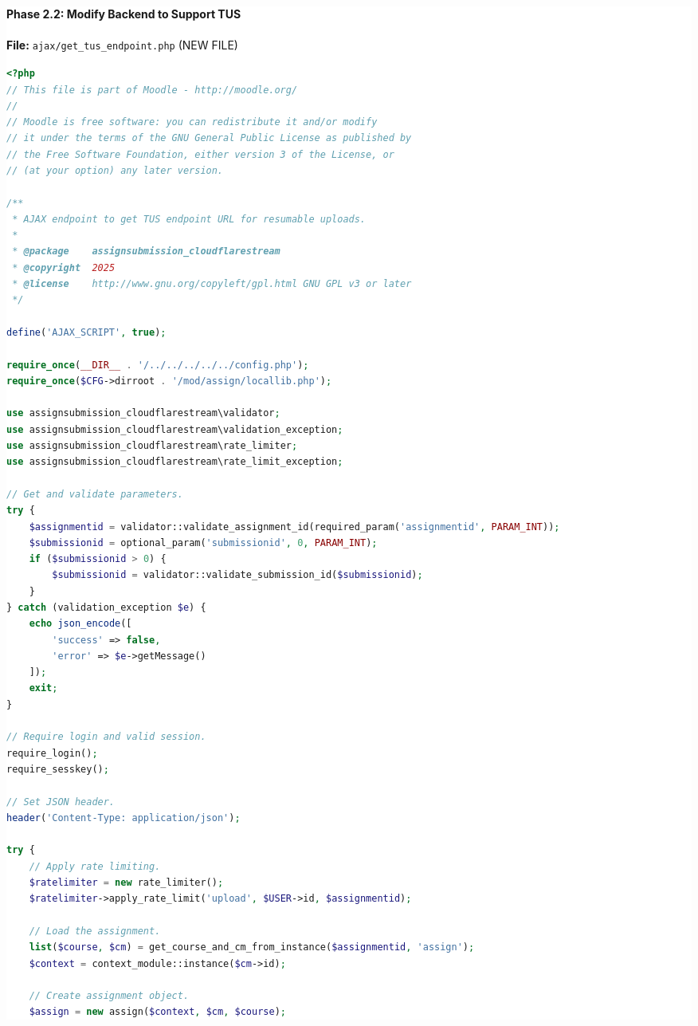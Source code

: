 #### Phase 2.2: Modify Backend to Support TUS

**File:** `ajax/get_tus_endpoint.php` (NEW FILE)

```php
<?php
// This file is part of Moodle - http://moodle.org/
//
// Moodle is free software: you can redistribute it and/or modify
// it under the terms of the GNU General Public License as published by
// the Free Software Foundation, either version 3 of the License, or
// (at your option) any later version.

/**
 * AJAX endpoint to get TUS endpoint URL for resumable uploads.
 *
 * @package    assignsubmission_cloudflarestream
 * @copyright  2025
 * @license    http://www.gnu.org/copyleft/gpl.html GNU GPL v3 or later
 */

define('AJAX_SCRIPT', true);

require_once(__DIR__ . '/../../../../../config.php');
require_once($CFG->dirroot . '/mod/assign/locallib.php');

use assignsubmission_cloudflarestream\validator;
use assignsubmission_cloudflarestream\validation_exception;
use assignsubmission_cloudflarestream\rate_limiter;
use assignsubmission_cloudflarestream\rate_limit_exception;

// Get and validate parameters.
try {
    $assignmentid = validator::validate_assignment_id(required_param('assignmentid', PARAM_INT));
    $submissionid = optional_param('submissionid', 0, PARAM_INT);
    if ($submissionid > 0) {
        $submissionid = validator::validate_submission_id($submissionid);
    }
} catch (validation_exception $e) {
    echo json_encode([
        'success' => false,
        'error' => $e->getMessage()
    ]);
    exit;
}

// Require login and valid session.
require_login();
require_sesskey();

// Set JSON header.
header('Content-Type: application/json');

try {
    // Apply rate limiting.
    $ratelimiter = new rate_limiter();
    $ratelimiter->apply_rate_limit('upload', $USER->id, $assignmentid);
    
    // Load the assignment.
    list($course, $cm) = get_course_and_cm_from_instance($assignmentid, 'assign');
    $context = context_module::instance($cm->id);
    
    // Create assignment object.
    $assign = new assign($context, $cm, $course);
```